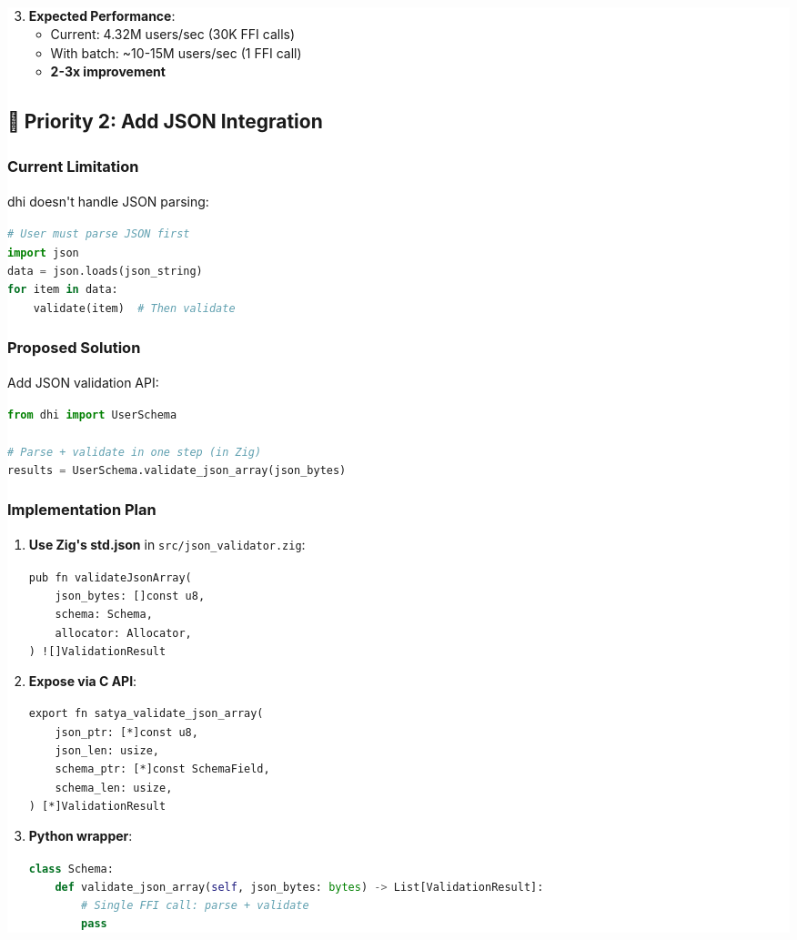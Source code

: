 3. **Expected Performance**:
   - Current: 4.32M users/sec (30K FFI calls)
   - With batch: ~10-15M users/sec (1 FFI call)
   - **2-3x improvement**

## 🎯 Priority 2: Add JSON Integration

### Current Limitation

dhi doesn't handle JSON parsing:
```python
# User must parse JSON first
import json
data = json.loads(json_string)
for item in data:
    validate(item)  # Then validate
```

### Proposed Solution

Add JSON validation API:

```python
from dhi import UserSchema

# Parse + validate in one step (in Zig)
results = UserSchema.validate_json_array(json_bytes)
```

### Implementation Plan

1. **Use Zig's std.json** in `src/json_validator.zig`:
   ```zig
   pub fn validateJsonArray(
       json_bytes: []const u8,
       schema: Schema,
       allocator: Allocator,
   ) ![]ValidationResult
   ```

2. **Expose via C API**:
   ```zig
   export fn satya_validate_json_array(
       json_ptr: [*]const u8,
       json_len: usize,
       schema_ptr: [*]const SchemaField,
       schema_len: usize,
   ) [*]ValidationResult
   ```

3. **Python wrapper**:
   ```python
   class Schema:
       def validate_json_array(self, json_bytes: bytes) -> List[ValidationResult]:
           # Single FFI call: parse + validate
           pass
   ```
